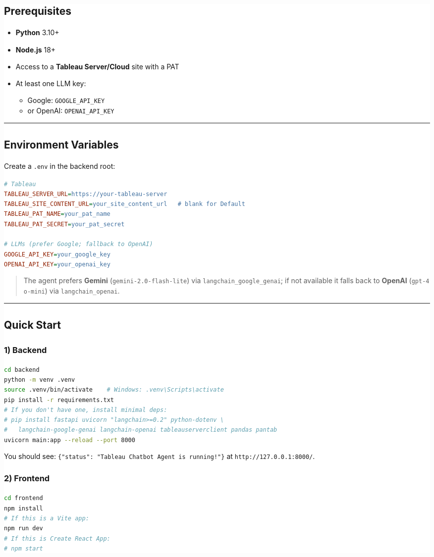 
## Prerequisites

- **Python** 3.10+
- **Node.js** 18+
- Access to a **Tableau Server/Cloud** site with a PAT
- At least one LLM key:

  - Google: `GOOGLE_API_KEY`
  - or OpenAI: `OPENAI_API_KEY`

---

## Environment Variables

Create a `.env` in the backend root:

```ini
# Tableau
TABLEAU_SERVER_URL=https://your-tableau-server
TABLEAU_SITE_CONTENT_URL=your_site_content_url   # blank for Default
TABLEAU_PAT_NAME=your_pat_name
TABLEAU_PAT_SECRET=your_pat_secret

# LLMs (prefer Google; fallback to OpenAI)
GOOGLE_API_KEY=your_google_key
OPENAI_API_KEY=your_openai_key
```

> The agent prefers **Gemini** (`gemini-2.0-flash-lite`) via `langchain_google_genai`; if not available it falls back to **OpenAI** (`gpt-4o-mini`) via `langchain_openai`.

---

## Quick Start

### 1) Backend

```bash
cd backend
python -m venv .venv
source .venv/bin/activate    # Windows: .venv\Scripts\activate
pip install -r requirements.txt
# If you don't have one, install minimal deps:
# pip install fastapi uvicorn "langchain>=0.2" python-dotenv \
#   langchain-google-genai langchain-openai tableauserverclient pandas pantab
uvicorn main:app --reload --port 8000
```

You should see: `{"status": "Tableau Chatbot Agent is running!"}` at `http://127.0.0.1:8000/`.

### 2) Frontend

```bash
cd frontend
npm install
# If this is a Vite app:
npm run dev
# If this is Create React App:
# npm start
```
